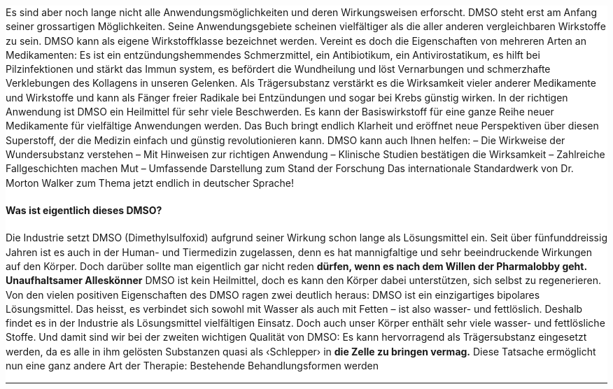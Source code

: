 Es sind aber noch lange nicht alle Anwendungsmöglichkeiten und deren Wirkungsweisen erforscht. DMSO
steht erst am Anfang seiner grossartigen Möglichkeiten. Seine Anwendungsgebiete scheinen vielfältiger als die
aller anderen vergleichbaren Wirkstoffe zu sein. DMSO kann als eigene Wirkstoffklasse bezeichnet werden.
Vereint es doch die Eigenschaften von mehreren Arten an Medikamenten: Es ist ein entzündungshemmendes
Schmerzmittel, ein Antibiotikum, ein Antivirostatikum, es hilft bei Pilzinfektionen und stärkt das Immun system, es befördert die Wundheilung und löst Vernarbungen und schmerzhafte Verklebungen des Kollagens
in unseren Gelenken.
Als Trägersubstanz verstärkt es die Wirksamkeit vieler anderer Medikamente und Wirkstoffe und kann als Fänger
freier Radikale bei Entzündungen und sogar bei Krebs günstig wirken.
In der richtigen Anwendung ist DMSO ein Heilmittel für sehr viele Beschwerden. Es kann der Basiswirkstoff
für eine ganze Reihe neuer Medikamente für vielfältige Anwendungen werden.
Das Buch bringt endlich Klarheit und eröffnet neue Perspektiven über diesen Superstoff, der die Medizin einfach und günstig revolutionieren kann.
DMSO kann auch Ihnen helfen:
– Die Wirkweise der Wundersubstanz verstehen
– Mit Hinweisen zur richtigen Anwendung
– Klinische Studien bestätigen die Wirksamkeit
– Zahlreiche Fallgeschichten machen Mut
– Umfassende Darstellung zum Stand der Forschung
Das internationale Standardwerk von Dr. Morton Walker zum Thema jetzt endlich in deutscher Sprache!

#### Was ist eigentlich dieses DMSO?
Die Industrie setzt DMSO (Dimethylsulfoxid) aufgrund seiner Wirkung schon lange als Lösungsmittel ein. Seit
über fünfunddreissig Jahren ist es auch in der Human- und Tiermedizin zugelassen, denn es hat mannigfaltige
und sehr beeindruckende Wirkungen auf den Körper. Doch darüber sollte man eigentlich gar nicht reden
**dürfen, wenn es nach dem Willen der Pharmalobby geht.**
**Unaufhaltsamer Alleskönner**
DMSO ist kein Heilmittel, doch es kann den Körper dabei unterstützen, sich selbst zu regenerieren. Von den vielen
positiven Eigenschaften des DMSO ragen zwei deutlich heraus: DMSO ist ein einzigartiges bipolares Lösungsmittel. Das heisst, es verbindet sich sowohl mit Wasser als auch mit Fetten – ist also wasser- und fettlöslich. Deshalb findet es in der Industrie als Lösungsmittel vielfältigen Einsatz. Doch auch unser Körper enthält sehr viele
wasser- und fettlösliche Stoffe. Und damit sind wir bei der zweiten wichtigen Qualität von DMSO: Es kann hervorragend als Trägersubstanz eingesetzt werden, da es alle in ihm gelösten Substanzen quasi als ‹Schlepper› in
**die Zelle zu bringen vermag.**
Diese Tatsache ermöglicht nun eine ganz andere Art der Therapie: Bestehende Behandlungsformen werden


-----
